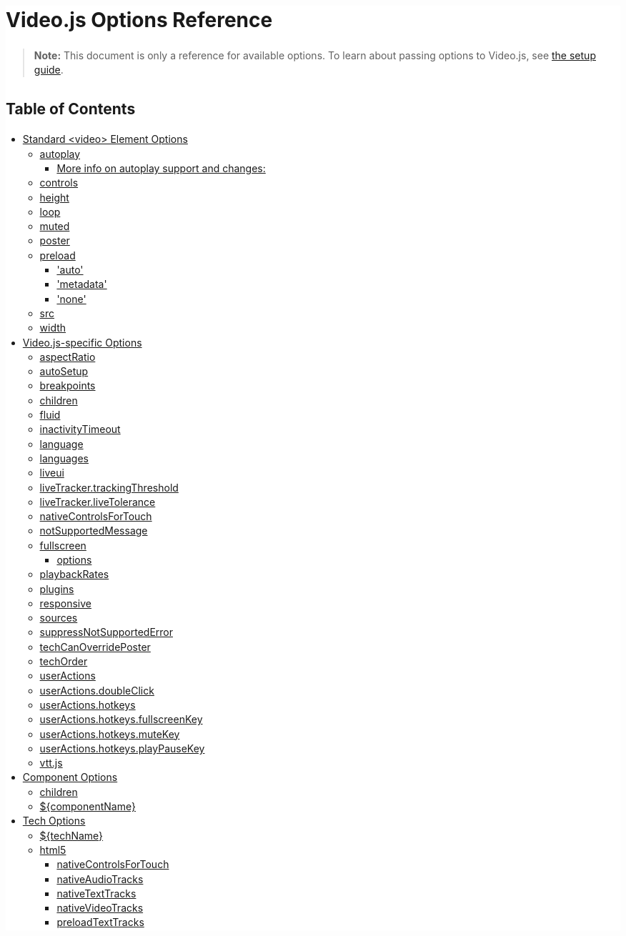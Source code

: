 # Video.js Options Reference

> **Note:** This document is only a reference for available options. To learn about passing options to Video.js, see [the setup guide](/docs/guides/setup.md#options).

## Table of Contents

* [Standard &lt;video> Element Options](#standard-video-element-options)
  * [autoplay](#autoplay)
    * [More info on autoplay support and changes:](#more-info-on-autoplay-support-and-changes)
  * [controls](#controls)
  * [height](#height)
  * [loop](#loop)
  * [muted](#muted)
  * [poster](#poster)
  * [preload](#preload)
    * ['auto'](#auto)
    * ['metadata'](#metadata)
    * ['none'](#none)
  * [src](#src)
  * [width](#width)
* [Video.js-specific Options](#videojs-specific-options)
  * [aspectRatio](#aspectratio)
  * [autoSetup](#autosetup)
  * [breakpoints](#breakpoints)
  * [children](#children)
  * [fluid](#fluid)
  * [inactivityTimeout](#inactivitytimeout)
  * [language](#language)
  * [languages](#languages)
  * [liveui](#liveui)
  * [liveTracker.trackingThreshold](#livetrackertrackingthreshold)
  * [liveTracker.liveTolerance](#livetrackerlivetolerance)
  * [nativeControlsForTouch](#nativecontrolsfortouch)
  * [notSupportedMessage](#notsupportedmessage)
  * [fullscreen](#fullscreen)
    * [options](#options)
  * [playbackRates](#playbackrates)
  * [plugins](#plugins)
  * [responsive](#responsive)
  * [sources](#sources)
  * [suppressNotSupportedError](#suppressnotsupportederror)
  * [techCanOverridePoster](#techcanoverrideposter)
  * [techOrder](#techorder)
  * [userActions](#useractions)
  * [userActions.doubleClick](#useractionsdoubleclick)
  * [userActions.hotkeys](#useractionshotkeys)
  * [userActions.hotkeys.fullscreenKey](#useractionshotkeysfullscreenkey)
  * [userActions.hotkeys.muteKey](#useractionshotkeysmutekey)
  * [userActions.hotkeys.playPauseKey](#useractionshotkeysplaypausekey)
  * [vtt.js](#vttjs)
* [Component Options](#component-options)
  * [children](#children-1)
  * [${componentName}](#componentname)
* [Tech Options](#tech-options)
  * [${techName}](#techname)
  * [html5](#html5)
    * [nativeControlsForTouch](#nativecontrolsfortouch-1)
    * [nativeAudioTracks](#nativeaudiotracks)
    * [nativeTextTracks](#nativetexttracks)
    * [nativeVideoTracks](#nativevideotracks)
    * [preloadTextTracks](#preloadtexttracks)
